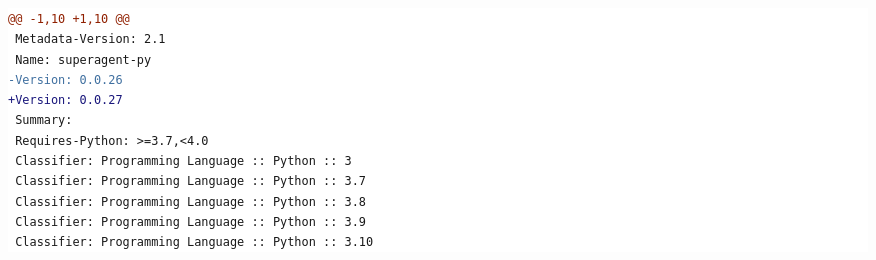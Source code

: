 ```diff
@@ -1,10 +1,10 @@
 Metadata-Version: 2.1
 Name: superagent-py
-Version: 0.0.26
+Version: 0.0.27
 Summary: 
 Requires-Python: >=3.7,<4.0
 Classifier: Programming Language :: Python :: 3
 Classifier: Programming Language :: Python :: 3.7
 Classifier: Programming Language :: Python :: 3.8
 Classifier: Programming Language :: Python :: 3.9
 Classifier: Programming Language :: Python :: 3.10
```

